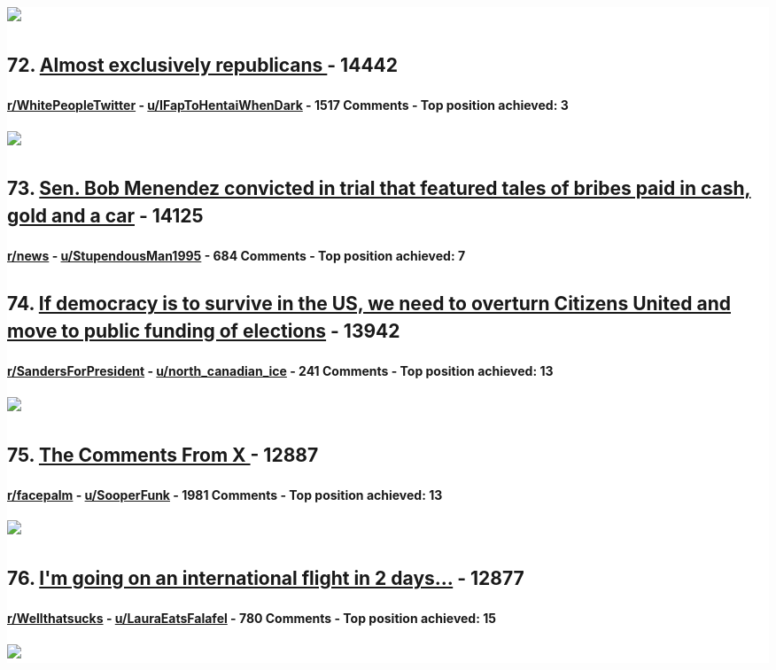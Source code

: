 <a href="https://www.washingtonpost.com/business/2024/07/15/rent-cap-biden-housing/"><img src="https://b.thumbs.redditmedia.com/VZlojYjllrQ3QBZEHmKR82WncqNt_XWWmSgJlXg76MI.jpg"></img></a>

## 72. [Almost exclusively republicans ](http://reddit.com/r/WhitePeopleTwitter/comments/1e4pxpt/almost_exclusively_republicans/) - 14442
#### [r/WhitePeopleTwitter](http://reddit.com/r/WhitePeopleTwitter) - [u/IFapToHentaiWhenDark](http://reddit.com/u/IFapToHentaiWhenDark) - 1517 Comments - Top position achieved: 3

<a href="https://i.redd.it/ncuw9mr94wcd1.jpeg"><img src="https://a.thumbs.redditmedia.com/IqZGy2os_p4ApTPJngSZbQAmaqK6r-Ud75TZv09aG90.jpg"></img></a>

## 73. [Sen. Bob Menendez convicted in trial that featured tales of bribes paid in cash, gold and a car](http://reddit.com/r/news/comments/1e4tt37/sen_bob_menendez_convicted_in_trial_that_featured/) - 14125
#### [r/news](http://reddit.com/r/news) - [u/StupendousMan1995](http://reddit.com/u/StupendousMan1995) - 684 Comments - Top position achieved: 7

## 74. [If democracy is to survive in the US, we need to overturn Citizens United and move to public funding of elections](http://reddit.com/r/SandersForPresident/comments/1e50c7t/if_democracy_is_to_survive_in_the_us_we_need_to/) - 13942
#### [r/SandersForPresident](http://reddit.com/r/SandersForPresident) - [u/north_canadian_ice](http://reddit.com/u/north_canadian_ice) - 241 Comments - Top position achieved: 13

<a href="https://i.redd.it/oabvdypd7ycd1.jpeg"><img src="https://a.thumbs.redditmedia.com/tUhAe2AXl1qjXZ06FKwd_xBUVgIytw2_dtNZt7blDK0.jpg"></img></a>

## 75. [The Comments From X ](http://reddit.com/r/facepalm/comments/1e4w9ts/the_comments_from_x/) - 12887
#### [r/facepalm](http://reddit.com/r/facepalm) - [u/SooperFunk](http://reddit.com/u/SooperFunk) - 1981 Comments - Top position achieved: 13

<a href="https://www.reddit.com/gallery/1e4w9ts"><img src="https://b.thumbs.redditmedia.com/HacFuxsW7l2x15QC5FG6gwGDYBNaUKp7sLQLcTnfUjU.jpg"></img></a>

## 76. [I'm going on an international flight in 2 days...](http://reddit.com/r/Wellthatsucks/comments/1e4krtb/im_going_on_an_international_flight_in_2_days/) - 12877
#### [r/Wellthatsucks](http://reddit.com/r/Wellthatsucks) - [u/LauraEatsFalafel](http://reddit.com/u/LauraEatsFalafel) - 780 Comments - Top position achieved: 15

<a href="https://i.redd.it/n3k0cql1tucd1.jpeg"><img src="https://b.thumbs.redditmedia.com/v4Lpiqxi_E8awjq-o83ZIyC2XQMRIdIaY-7lPitYhHs.jpg"></img></a>
